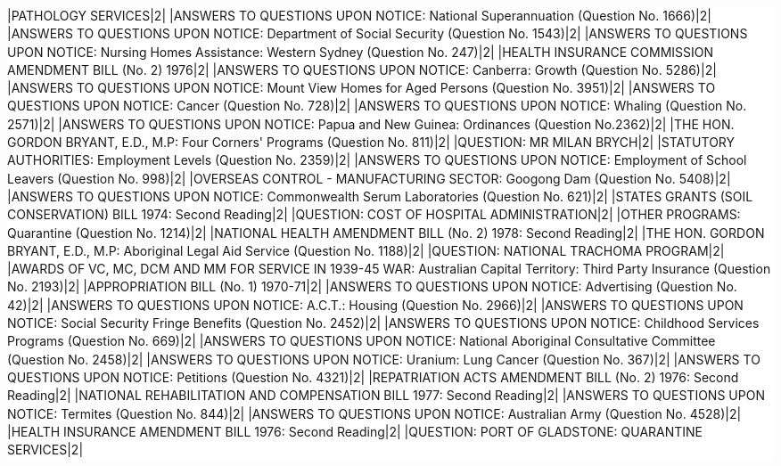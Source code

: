 |PATHOLOGY SERVICES|2|
|ANSWERS TO QUESTIONS UPON NOTICE: National Superannuation (Question No. 1666)|2|
|ANSWERS TO QUESTIONS UPON NOTICE: Department of Social Security (Question No. 1543)|2|
|ANSWERS TO QUESTIONS UPON NOTICE: Nursing Homes Assistance: Western Sydney (Question No. 247)|2|
|HEALTH INSURANCE COMMISSION AMENDMENT BILL (No. 2) 1976|2|
|ANSWERS TO QUESTIONS UPON NOTICE: Canberra: Growth (Question No. 5286)|2|
|ANSWERS TO QUESTIONS UPON NOTICE: Mount View Homes for Aged Persons (Question No. 3951)|2|
|ANSWERS TO QUESTIONS UPON NOTICE: Cancer (Question No. 728)|2|
|ANSWERS TO QUESTIONS UPON NOTICE: Whaling (Question No. 2571)|2|
|ANSWERS TO QUESTIONS UPON NOTICE: Papua and New Guinea: Ordinances (Question No.2362)|2|
|THE HON. GORDON BRYANT, E.D., M.P: Four Corners' Programs (Question No. 811)|2|
|QUESTION: MR MILAN BRYCH|2|
|STATUTORY AUTHORITIES: Employment Levels (Question No. 2359)|2|
|ANSWERS TO QUESTIONS UPON NOTICE: Employment of School Leavers (Question No. 998)|2|
|OVERSEAS CONTROL - MANUFACTURING SECTOR: Googong Dam (Question No. 5408)|2|
|ANSWERS TO QUESTIONS UPON NOTICE: Commonwealth Serum Laboratories (Question No. 621)|2|
|STATES GRANTS (SOIL CONSERVATION) BILL 1974: Second Reading|2|
|QUESTION: COST OF HOSPITAL ADMINISTRATION|2|
|OTHER PROGRAMS: Quarantine (Question No. 1214)|2|
|NATIONAL HEALTH AMENDMENT BILL (No. 2) 1978: Second Reading|2|
|THE HON. GORDON BRYANT, E.D., M.P: Aboriginal Legal Aid Service (Question No. 1188)|2|
|QUESTION: NATIONAL TRACHOMA PROGRAM|2|
|AWARDS OF VC, MC, DCM AND MM FOR SERVICE IN 1939-45 WAR: Australian Capital Territory: Third Party Insurance (Question No. 2193)|2|
|APPROPRIATION BILL (No. 1) 1970-71|2|
|ANSWERS TO QUESTIONS UPON NOTICE: Advertising (Question No. 42)|2|
|ANSWERS TO QUESTIONS UPON NOTICE: A.C.T.: Housing (Question No. 2966)|2|
|ANSWERS TO QUESTIONS UPON NOTICE: Social Security Fringe Benefits (Question No. 2452)|2|
|ANSWERS TO QUESTIONS UPON NOTICE: Childhood Services Programs (Question No. 669)|2|
|ANSWERS TO QUESTIONS UPON NOTICE: National Aboriginal Consultative Committee (Question No. 2458)|2|
|ANSWERS TO QUESTIONS UPON NOTICE: Uranium: Lung Cancer (Question No. 367)|2|
|ANSWERS TO QUESTIONS UPON NOTICE: Petitions (Question No. 4321)|2|
|REPATRIATION ACTS AMENDMENT BILL (No. 2) 1976: Second Reading|2|
|NATIONAL REHABILITATION AND COMPENSATION BILL 1977: Second Reading|2|
|ANSWERS TO QUESTIONS UPON NOTICE: Termites (Question No. 844)|2|
|ANSWERS TO QUESTIONS UPON NOTICE: Australian Army (Question No. 4528)|2|
|HEALTH INSURANCE AMENDMENT BILL 1976: Second Reading|2|
|QUESTION: PORT OF GLADSTONE: QUARANTINE SERVICES|2|